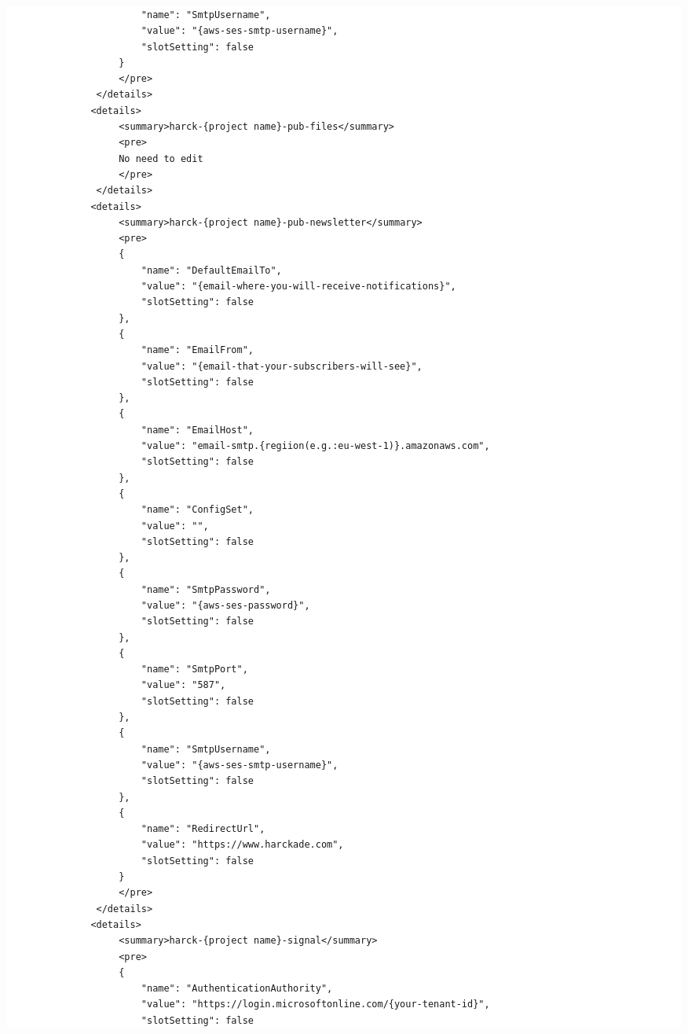                             "name": "SmtpUsername",
                            "value": "{aws-ses-smtp-username}",
                            "slotSetting": false
                        }
                        </pre>
                    </details>
                   <details>
                        <summary>harck-{project name}-pub-files</summary>
                        <pre>
                        No need to edit
                        </pre>
                    </details>
                   <details>
                        <summary>harck-{project name}-pub-newsletter</summary>
                        <pre>
                        {
                            "name": "DefaultEmailTo",
                            "value": "{email-where-you-will-receive-notifications}",
                            "slotSetting": false
                        },
                        {
                            "name": "EmailFrom",
                            "value": "{email-that-your-subscribers-will-see}",
                            "slotSetting": false
                        },
                        {
                            "name": "EmailHost",
                            "value": "email-smtp.{regiion(e.g.:eu-west-1)}.amazonaws.com",
                            "slotSetting": false
                        },
                        {
                            "name": "ConfigSet",
                            "value": "",
                            "slotSetting": false
                        },
                        {
                            "name": "SmtpPassword",
                            "value": "{aws-ses-password}",
                            "slotSetting": false
                        },
                        {
                            "name": "SmtpPort",
                            "value": "587",
                            "slotSetting": false
                        },
                        {
                            "name": "SmtpUsername",
                            "value": "{aws-ses-smtp-username}",
                            "slotSetting": false
                        },
						{
							"name": "RedirectUrl",
							"value": "https://www.harckade.com",
							"slotSetting": false
						}
                        </pre>
                    </details>
                   <details>
                        <summary>harck-{project name}-signal</summary>
                        <pre>
                        {
                            "name": "AuthenticationAuthority",
                            "value": "https://login.microsoftonline.com/{your-tenant-id}",
                            "slotSetting": false
